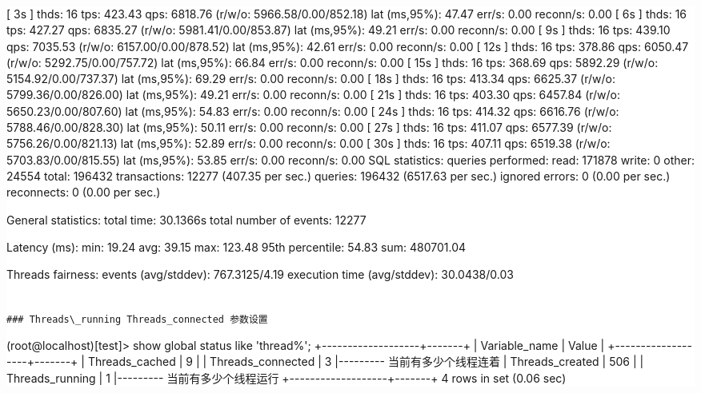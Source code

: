 [ 3s ] thds: 16 tps: 423.43 qps: 6818.76 (r/w/o: 5966.58/0.00/852.18) lat (ms,95%): 47.47 err/s: 0.00 reconn/s: 0.00
[ 6s ] thds: 16 tps: 427.27 qps: 6835.27 (r/w/o: 5981.41/0.00/853.87) lat (ms,95%): 49.21 err/s: 0.00 reconn/s: 0.00
[ 9s ] thds: 16 tps: 439.10 qps: 7035.53 (r/w/o: 6157.00/0.00/878.52) lat (ms,95%): 42.61 err/s: 0.00 reconn/s: 0.00
[ 12s ] thds: 16 tps: 378.86 qps: 6050.47 (r/w/o: 5292.75/0.00/757.72) lat (ms,95%): 66.84 err/s: 0.00 reconn/s: 0.00
[ 15s ] thds: 16 tps: 368.69 qps: 5892.29 (r/w/o: 5154.92/0.00/737.37) lat (ms,95%): 69.29 err/s: 0.00 reconn/s: 0.00
[ 18s ] thds: 16 tps: 413.34 qps: 6625.37 (r/w/o: 5799.36/0.00/826.00) lat (ms,95%): 49.21 err/s: 0.00 reconn/s: 0.00
[ 21s ] thds: 16 tps: 403.30 qps: 6457.84 (r/w/o: 5650.23/0.00/807.60) lat (ms,95%): 54.83 err/s: 0.00 reconn/s: 0.00
[ 24s ] thds: 16 tps: 414.32 qps: 6616.76 (r/w/o: 5788.46/0.00/828.30) lat (ms,95%): 50.11 err/s: 0.00 reconn/s: 0.00
[ 27s ] thds: 16 tps: 411.07 qps: 6577.39 (r/w/o: 5756.26/0.00/821.13) lat (ms,95%): 52.89 err/s: 0.00 reconn/s: 0.00
[ 30s ] thds: 16 tps: 407.11 qps: 6519.38 (r/w/o: 5703.83/0.00/815.55) lat (ms,95%): 53.85 err/s: 0.00 reconn/s: 0.00
SQL statistics:
    queries performed:
        read:                            171878
        write:                           0
        other:                           24554
        total:                           196432
    transactions:                        12277  (407.35 per sec.)
    queries:                             196432 (6517.63 per sec.)
    ignored errors:                      0      (0.00 per sec.)
    reconnects:                          0      (0.00 per sec.)

General statistics:
    total time:                          30.1366s
    total number of events:              12277

Latency (ms):
         min:                                 19.24
         avg:                                 39.15
         max:                                123.48
         95th percentile:                     54.83
         sum:                             480701.04

Threads fairness:
    events (avg/stddev):           767.3125/4.19
    execution time (avg/stddev):   30.0438/0.03
```

### Threads\_running Threads_connected 参数设置

```
(root@localhost)[test]> show global status like 'thread%';
+-------------------+-------+
| Variable_name     | Value |
+-------------------+-------+
| Threads_cached    | 9     |
| Threads_connected | 3     |--------- 当前有多少个线程连着
| Threads_created   | 506   |
| Threads_running   | 1     |--------- 当前有多少个线程运行
+-------------------+-------+
4 rows in set (0.06 sec)
